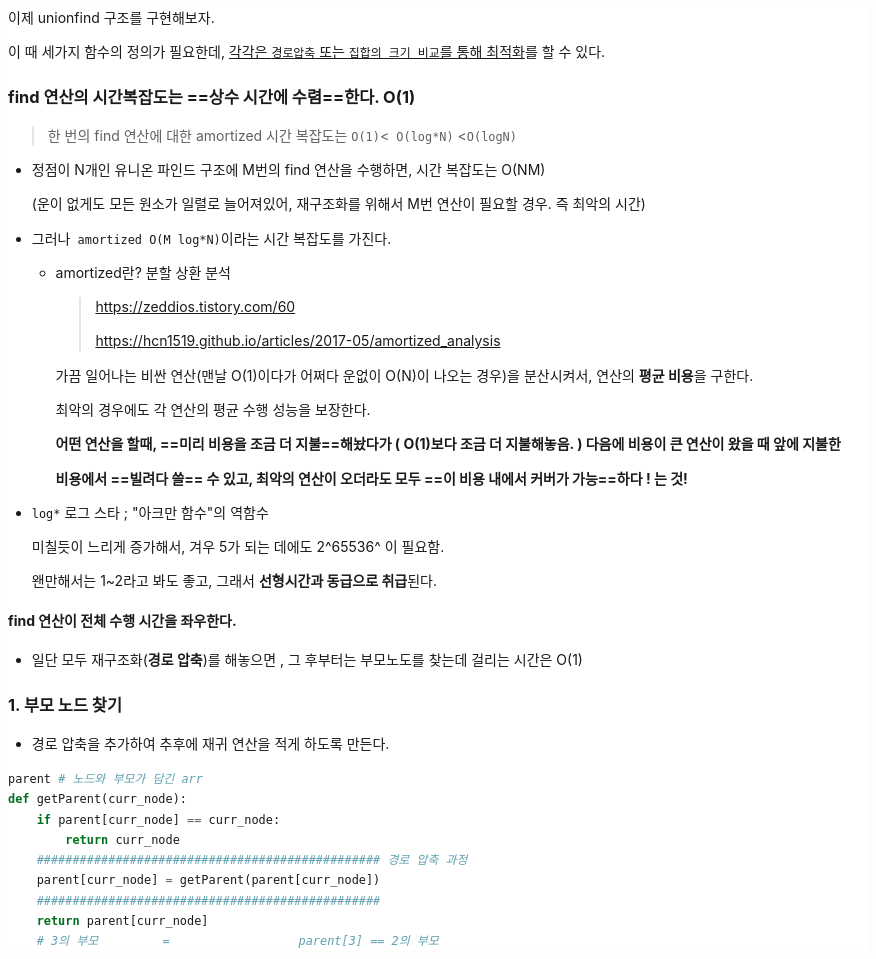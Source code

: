    

이제 unionfind 구조를 구현해보자.

이 때 세가지 함수의 정의가 필요한데, <u>각각은 `경로압축` 또는 `집합의 크기 비교`를 통해 최적화</u>를 할 수 있다.



### find 연산의 시간복잡도는 ==상수 시간에 수렴==한다. O(1)

> 한 번의 find 연산에 대한 amortized 시간 복잡도는 `O(1)`<` O(log*N)` <`O(logN)`

* 정점이 N개인 유니온 파인드 구조에 M번의 find 연산을 수행하면, 시간 복잡도는 O(NM)

  (운이 없게도 모든 원소가 일렬로 늘어져있어, 재구조화를 위해서 M번 연산이 필요할 경우. 즉 최악의 시간)

* 그러나` amortized O(M log*N)`이라는 시간 복잡도를 가진다.

  * amortized란? 분할 상환 분석

    > https://zeddios.tistory.com/60
    >
    > https://hcn1519.github.io/articles/2017-05/amortized_analysis

    가끔 일어나는 비싼 연산(맨날 O(1)이다가 어쩌다 운없이 O(N)이 나오는 경우)을 분산시켜서, 연산의 **평균 비용**을 구한다.

    최악의 경우에도 각 연산의 평균 수행 성능을 보장한다.

    **어떤 연산을 할때, ==미리 비용을 조금 더 지불==해놨다가 ( O(1)보다 조금 더 지불해놓음. ) 다음에 비용이 큰 연산이 왔을 때 앞에 지불한**

    **비용에서 ==빌려다 쓸== 수 있고, 최악의 연산이 오더라도 모두 ==이 비용 내에서 커버가 가능==하다 ! 는 것!**

* `log*` 로그 스타 ;  "아크만 함수"의 역함수

  미칠듯이 느리게 증가해서, 겨우 5가 되는 데에도 2^65536^ 이 필요함.

  왠만해서는 1~2라고 봐도 좋고, 그래서 **선형시간과 동급으로 취급**된다.



#### find 연산이 전체 수행 시간을 좌우한다.

* 일단 모두 재구조화(**경로 압축**)를 해놓으면 , 그 후부터는 부모노도를 찾는데 걸리는 시간은 O(1)





### 1. 부모 노드 찾기

* 경로 압축을 추가하여 추후에 재귀 연산을 적게 하도록 만든다.

```python
parent # 노드와 부모가 담긴 arr
def getParent(curr_node):
    if parent[curr_node] == curr_node:
        return curr_node
    ################################################ 경로 압축 과정
    parent[curr_node] = getParent(parent[curr_node])
    ################################################
    return parent[curr_node]
    # 3의 부모         =                  parent[3] == 2의 부모
```
